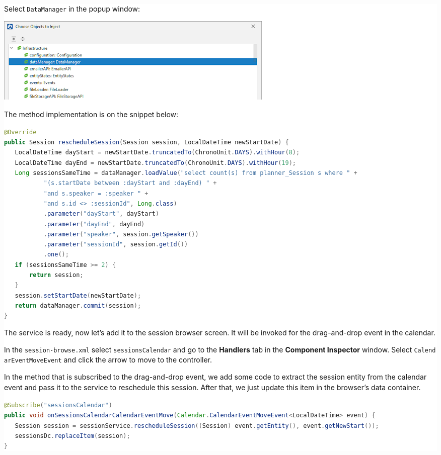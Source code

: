 Select ```DataManager``` in the popup window:

![](/images/learn/v14/qs-screen48.png)

The method implementation is on the snippet below:

```java
@Override
public Session rescheduleSession(Session session, LocalDateTime newStartDate) {
   LocalDateTime dayStart = newStartDate.truncatedTo(ChronoUnit.DAYS).withHour(8);
   LocalDateTime dayEnd = newStartDate.truncatedTo(ChronoUnit.DAYS).withHour(19);
   Long sessionsSameTime = dataManager.loadValue("select count(s) from planner_Session s where " +
           "(s.startDate between :dayStart and :dayEnd) " +
           "and s.speaker = :speaker " +
           "and s.id <> :sessionId", Long.class)
           .parameter("dayStart", dayStart)
           .parameter("dayEnd", dayEnd)
           .parameter("speaker", session.getSpeaker())
           .parameter("sessionId", session.getId())
           .one();
   if (sessionsSameTime >= 2) {
       return session;
   }
   session.setStartDate(newStartDate);
   return dataManager.commit(session);
}
```

The service is ready, now let’s add it to the session browser screen. It will be invoked for the drag-and-drop event in the calendar. 

In the ```session-browse.xml``` select ```sessionsCalendar``` and go to the **Handlers** tab in the **Component Inspector** window. Select ```CalendarEventMoveEvent``` and click the arrow to move to the controller.

In the method that is subscribed to the drag-and-drop event, we add some code to extract the session entity from the calendar event and pass it to the service to reschedule this session. After that, we just update this item in the browser’s data container.

```java
@Subscribe("sessionsCalendar")
public void onSessionsCalendarCalendarEventMove(Calendar.CalendarEventMoveEvent<LocalDateTime> event) {
   Session session = sessionService.rescheduleSession((Session) event.getEntity(), event.getNewStart());
   sessionsDc.replaceItem(session);
}
```
